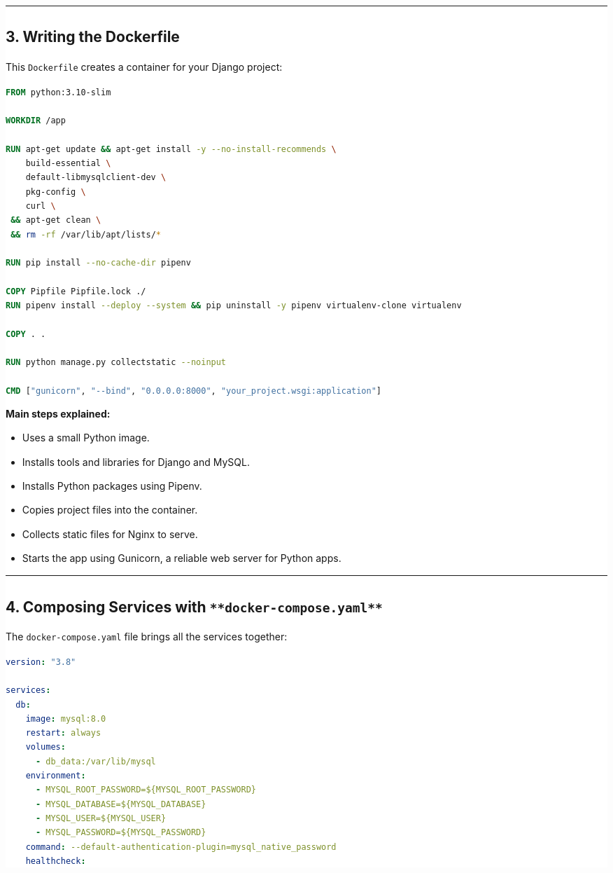 
---

## **3. Writing the Dockerfile**

This `Dockerfile` creates a container for your Django project:

```dockerfile
FROM python:3.10-slim

WORKDIR /app

RUN apt-get update && apt-get install -y --no-install-recommends \
    build-essential \
    default-libmysqlclient-dev \
    pkg-config \
    curl \
 && apt-get clean \
 && rm -rf /var/lib/apt/lists/*

RUN pip install --no-cache-dir pipenv

COPY Pipfile Pipfile.lock ./
RUN pipenv install --deploy --system && pip uninstall -y pipenv virtualenv-clone virtualenv

COPY . .

RUN python manage.py collectstatic --noinput

CMD ["gunicorn", "--bind", "0.0.0.0:8000", "your_project.wsgi:application"]
```

**Main steps explained:**

- Uses a small Python image.
    
- Installs tools and libraries for Django and MySQL.
    
- Installs Python packages using Pipenv.
    
- Copies project files into the container.
    
- Collects static files for Nginx to serve.
    
- Starts the app using Gunicorn, a reliable web server for Python apps.
    

---

## **4. Composing Services with** `**docker-compose.yaml**`

The `docker-compose.yaml` file brings all the services together:

```docker-compose.yaml
version: "3.8"

services:
  db:
    image: mysql:8.0
    restart: always
    volumes:
      - db_data:/var/lib/mysql
    environment:
      - MYSQL_ROOT_PASSWORD=${MYSQL_ROOT_PASSWORD}
      - MYSQL_DATABASE=${MYSQL_DATABASE}
      - MYSQL_USER=${MYSQL_USER}
      - MYSQL_PASSWORD=${MYSQL_PASSWORD}
    command: --default-authentication-plugin=mysql_native_password
    healthcheck:
```
